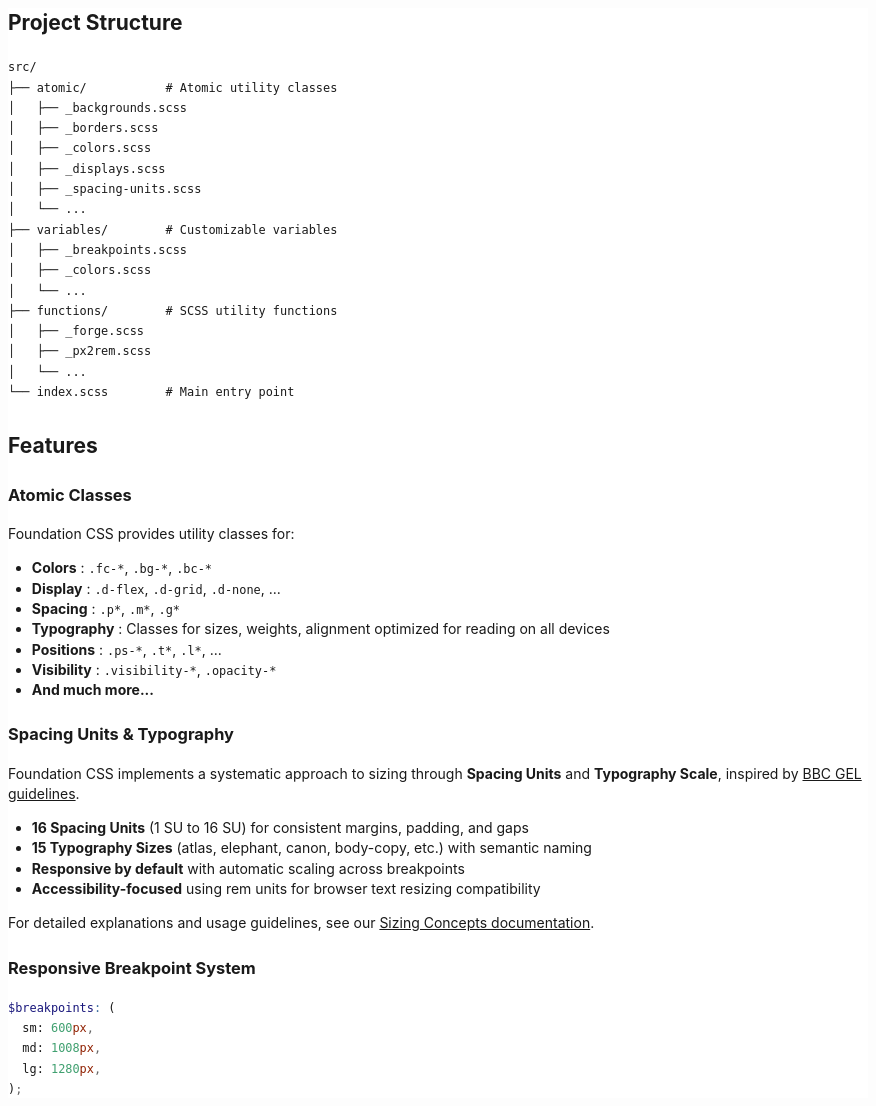 ## Project Structure

```
src/
├── atomic/           # Atomic utility classes
│   ├── _backgrounds.scss
│   ├── _borders.scss
│   ├── _colors.scss
│   ├── _displays.scss
│   ├── _spacing-units.scss
│   └── ...
├── variables/        # Customizable variables
│   ├── _breakpoints.scss
│   ├── _colors.scss
│   └── ...
├── functions/        # SCSS utility functions
│   ├── _forge.scss
│   ├── _px2rem.scss
│   └── ...
└── index.scss        # Main entry point
```

## Features

### Atomic Classes
Foundation CSS provides utility classes for:

- **Colors** : `.fc-*`, `.bg-*`, `.bc-*`
- **Display** : `.d-flex`, `.d-grid`, `.d-none`, ...
- **Spacing** : `.p*`, `.m*`, `.g*`
- **Typography** : Classes for sizes, weights, alignment optimized for reading on all devices
- **Positions** : `.ps-*`, `.t*`, `.l*`, ...
- **Visibility** : `.visibility-*`, `.opacity-*`
- **And much more...**

### Spacing Units & Typography

Foundation CSS implements a systematic approach to sizing through **Spacing Units** and **Typography Scale**, inspired by [BBC GEL guidelines](https://www.bbc.com/gel).

- **16 Spacing Units** (1 SU to 16 SU) for consistent margins, padding, and gaps
- **15 Typography Sizes** (atlas, elephant, canon, body-copy, etc.) with semantic naming
- **Responsive by default** with automatic scaling across breakpoints
- **Accessibility-focused** using rem units for browser text resizing compatibility

For detailed explanations and usage guidelines, see our [Sizing Concepts documentation](docs/sizing.njk).

### Responsive Breakpoint System
```scss
$breakpoints: (
  sm: 600px,
  md: 1008px,
  lg: 1280px,
);
```
